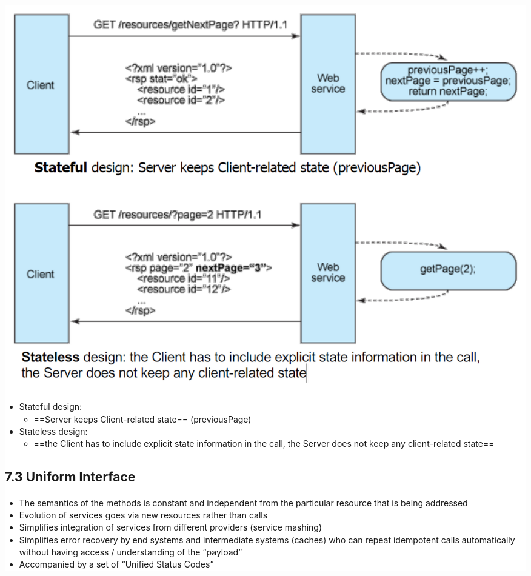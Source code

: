 ![](image/Pasted%20image%2020241110131417.png)

- Stateful design: 
    - ==Server keeps Client-related state== (previousPage)
- Stateless design: 
    - ==the Client has to include explicit state information in the call, the Server does not keep any client-related state==




## 7.3 Uniform Interface

- The semantics of the methods is constant and independent from the particular resource that is being addressed
- Evolution of services goes via new resources rather than calls
- Simplifies integration of services from different providers (service mashing)
- Simplifies error recovery by end systems and intermediate systems (caches) who can repeat idempotent calls automatically without having access / understanding of the “payload”
- Accompanied by a set of “Unified Status Codes”
